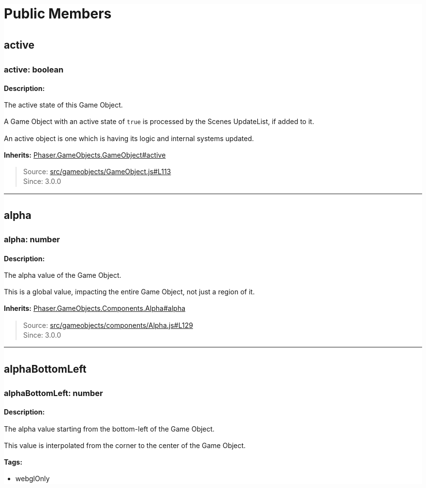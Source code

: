 # Public Members

## active

### active: boolean

**Description:**

The active state of this Game Object.

A Game Object with an active state of `true` is processed by the Scenes UpdateList, if added to it.

An active object is one which is having its logic and internal systems updated.

**Inherits:** [Phaser.GameObjects.GameObject#active](gameobjects-gameobject.md)

> Source: [src/gameobjects/GameObject.js#L113](https://github.com/phaserjs/phaser/blob/v3.87.0/src/gameobjects/GameObject.js#L113)  
> Since: 3.0.0

---

## alpha

### alpha: number

**Description:**

The alpha value of the Game Object.

This is a global value, impacting the entire Game Object, not just a region of it.

**Inherits:** [Phaser.GameObjects.Components.Alpha#alpha](../namespace/gameobjects-components-alpha.md)

> Source: [src/gameobjects/components/Alpha.js#L129](https://github.com/phaserjs/phaser/blob/v3.87.0/src/gameobjects/components/Alpha.js#L129)  
> Since: 3.0.0

---

## alphaBottomLeft

### alphaBottomLeft: number

**Description:**

The alpha value starting from the bottom-left of the Game Object.

This value is interpolated from the corner to the center of the Game Object.

**Tags:**

* webglOnly

